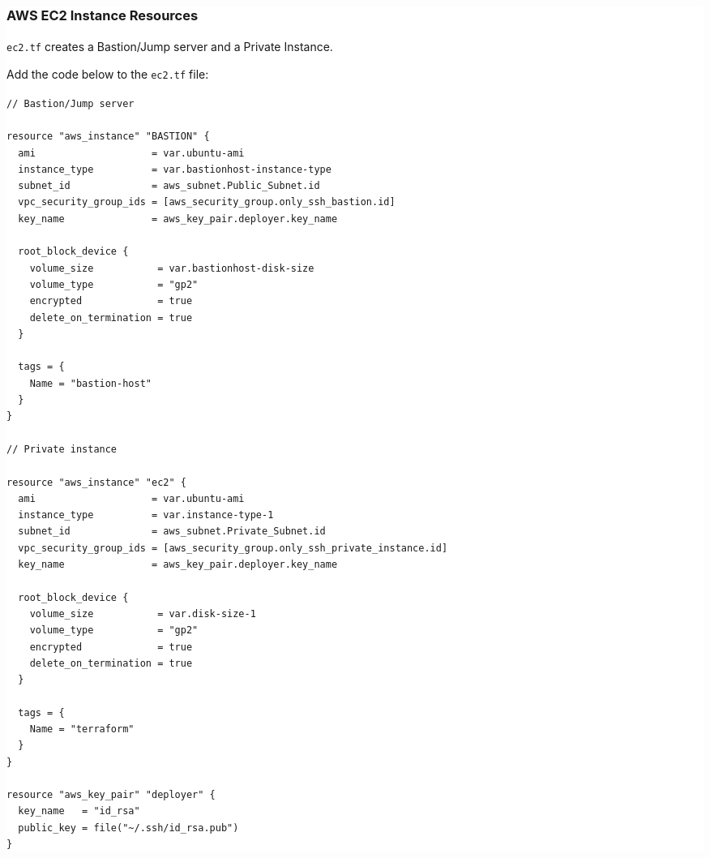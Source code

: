 ### AWS EC2 Instance Resources

`ec2.tf` creates a Bastion/Jump server and a Private Instance.

Add the code below to the `ec2.tf` file:

```console
// Bastion/Jump server

resource "aws_instance" "BASTION" {
  ami                    = var.ubuntu-ami
  instance_type          = var.bastionhost-instance-type
  subnet_id              = aws_subnet.Public_Subnet.id
  vpc_security_group_ids = [aws_security_group.only_ssh_bastion.id]
  key_name               = aws_key_pair.deployer.key_name

  root_block_device {
    volume_size           = var.bastionhost-disk-size
    volume_type           = "gp2"
    encrypted             = true
    delete_on_termination = true
  }

  tags = {
    Name = "bastion-host"
  }
}

// Private instance

resource "aws_instance" "ec2" {
  ami                    = var.ubuntu-ami
  instance_type          = var.instance-type-1
  subnet_id              = aws_subnet.Private_Subnet.id
  vpc_security_group_ids = [aws_security_group.only_ssh_private_instance.id]
  key_name               = aws_key_pair.deployer.key_name

  root_block_device {
    volume_size           = var.disk-size-1
    volume_type           = "gp2"
    encrypted             = true
    delete_on_termination = true
  }

  tags = {
    Name = "terraform"
  }
}

resource "aws_key_pair" "deployer" {
  key_name   = "id_rsa"
  public_key = file("~/.ssh/id_rsa.pub")
}
```
